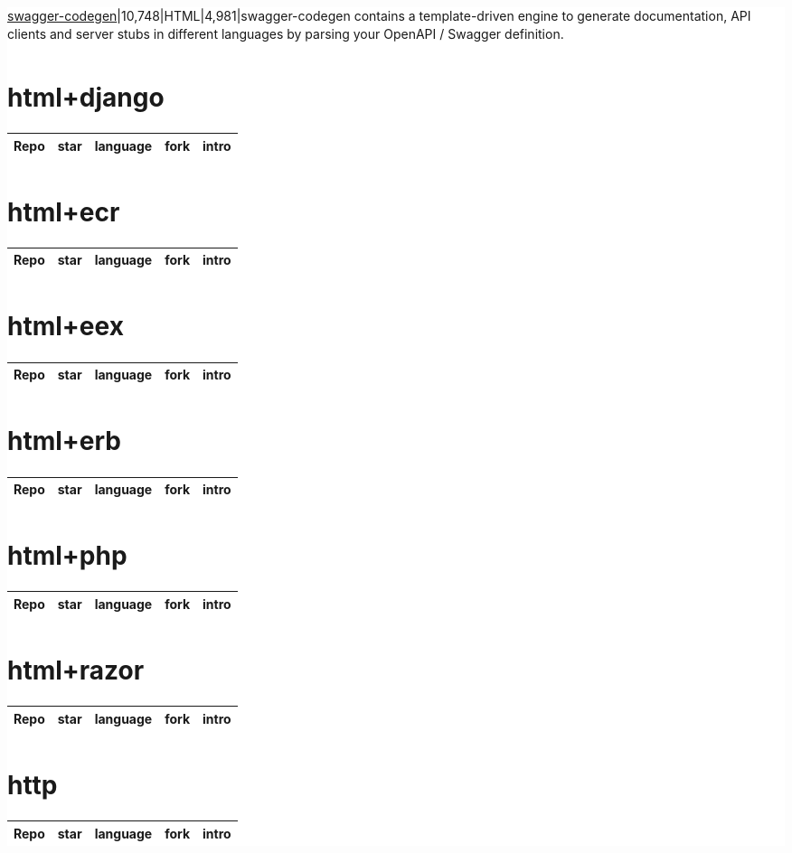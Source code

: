 [swagger-codegen](https://github.com/swagger-api/swagger-codegen)|10,748|HTML|4,981|swagger-codegen contains a template-driven engine to generate documentation, API clients and server stubs in different languages by parsing your OpenAPI / Swagger definition.


# html+django

Repo|star|language|fork|intro
-|-|-|-|-



# html+ecr

Repo|star|language|fork|intro
-|-|-|-|-



# html+eex

Repo|star|language|fork|intro
-|-|-|-|-



# html+erb

Repo|star|language|fork|intro
-|-|-|-|-



# html+php

Repo|star|language|fork|intro
-|-|-|-|-



# html+razor

Repo|star|language|fork|intro
-|-|-|-|-



# http

Repo|star|language|fork|intro
-|-|-|-|-
